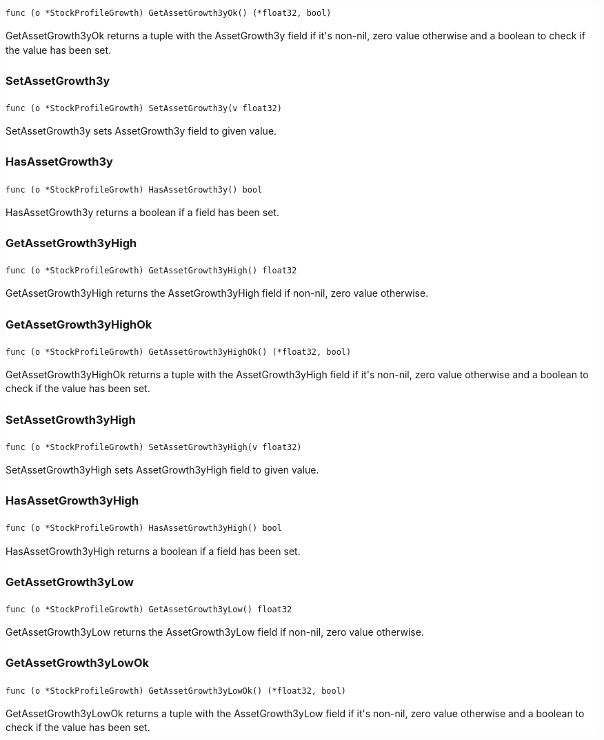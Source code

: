 `func (o *StockProfileGrowth) GetAssetGrowth3yOk() (*float32, bool)`

GetAssetGrowth3yOk returns a tuple with the AssetGrowth3y field if it's non-nil, zero value otherwise
and a boolean to check if the value has been set.

### SetAssetGrowth3y

`func (o *StockProfileGrowth) SetAssetGrowth3y(v float32)`

SetAssetGrowth3y sets AssetGrowth3y field to given value.

### HasAssetGrowth3y

`func (o *StockProfileGrowth) HasAssetGrowth3y() bool`

HasAssetGrowth3y returns a boolean if a field has been set.

### GetAssetGrowth3yHigh

`func (o *StockProfileGrowth) GetAssetGrowth3yHigh() float32`

GetAssetGrowth3yHigh returns the AssetGrowth3yHigh field if non-nil, zero value otherwise.

### GetAssetGrowth3yHighOk

`func (o *StockProfileGrowth) GetAssetGrowth3yHighOk() (*float32, bool)`

GetAssetGrowth3yHighOk returns a tuple with the AssetGrowth3yHigh field if it's non-nil, zero value otherwise
and a boolean to check if the value has been set.

### SetAssetGrowth3yHigh

`func (o *StockProfileGrowth) SetAssetGrowth3yHigh(v float32)`

SetAssetGrowth3yHigh sets AssetGrowth3yHigh field to given value.

### HasAssetGrowth3yHigh

`func (o *StockProfileGrowth) HasAssetGrowth3yHigh() bool`

HasAssetGrowth3yHigh returns a boolean if a field has been set.

### GetAssetGrowth3yLow

`func (o *StockProfileGrowth) GetAssetGrowth3yLow() float32`

GetAssetGrowth3yLow returns the AssetGrowth3yLow field if non-nil, zero value otherwise.

### GetAssetGrowth3yLowOk

`func (o *StockProfileGrowth) GetAssetGrowth3yLowOk() (*float32, bool)`

GetAssetGrowth3yLowOk returns a tuple with the AssetGrowth3yLow field if it's non-nil, zero value otherwise
and a boolean to check if the value has been set.
